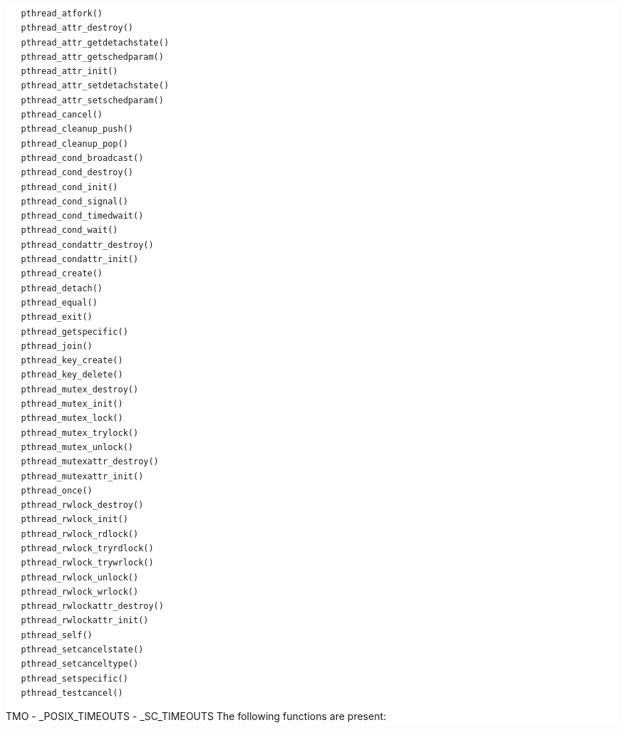 	   pthread_atfork()
	   pthread_attr_destroy()
	   pthread_attr_getdetachstate()
	   pthread_attr_getschedparam()
	   pthread_attr_init()
	   pthread_attr_setdetachstate()
	   pthread_attr_setschedparam()
	   pthread_cancel()
	   pthread_cleanup_push()
	   pthread_cleanup_pop()
	   pthread_cond_broadcast()
	   pthread_cond_destroy()
	   pthread_cond_init()
	   pthread_cond_signal()
	   pthread_cond_timedwait()
	   pthread_cond_wait()
	   pthread_condattr_destroy()
	   pthread_condattr_init()
	   pthread_create()
	   pthread_detach()
	   pthread_equal()
	   pthread_exit()
	   pthread_getspecific()
	   pthread_join()
	   pthread_key_create()
	   pthread_key_delete()
	   pthread_mutex_destroy()
	   pthread_mutex_init()
	   pthread_mutex_lock()
	   pthread_mutex_trylock()
	   pthread_mutex_unlock()
	   pthread_mutexattr_destroy()
	   pthread_mutexattr_init()
	   pthread_once()
	   pthread_rwlock_destroy()
	   pthread_rwlock_init()
	   pthread_rwlock_rdlock()
	   pthread_rwlock_tryrdlock()
	   pthread_rwlock_trywrlock()
	   pthread_rwlock_unlock()
	   pthread_rwlock_wrlock()
	   pthread_rwlockattr_destroy()
	   pthread_rwlockattr_init()
	   pthread_self()
	   pthread_setcancelstate()
	   pthread_setcanceltype()
	   pthread_setspecific()
	   pthread_testcancel()

   TMO - _POSIX_TIMEOUTS - _SC_TIMEOUTS
       The following functions are present:
